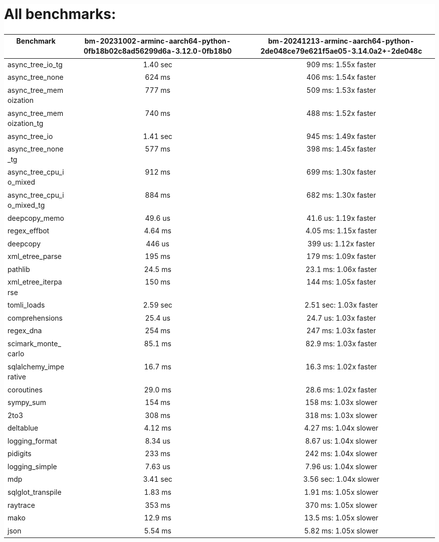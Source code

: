 All benchmarks:
===============

| Benchmark                  | bm-20231002-arminc-aarch64-python-0fb18b02c8ad56299d6a-3.12.0-0fb18b0 | bm-20241213-arminc-aarch64-python-2de048ce79e621f5ae05-3.14.0a2+-2de048c |
|----------------------------|:---------------------------------------------------------------------:|:------------------------------------------------------------------------:|
| async_tree_io_tg           | 1.40 sec                                                              | 909 ms: 1.55x faster                                                     |
| async_tree_none            | 624 ms                                                                | 406 ms: 1.54x faster                                                     |
| async_tree_memoization     | 777 ms                                                                | 509 ms: 1.53x faster                                                     |
| async_tree_memoization_tg  | 740 ms                                                                | 488 ms: 1.52x faster                                                     |
| async_tree_io              | 1.41 sec                                                              | 945 ms: 1.49x faster                                                     |
| async_tree_none_tg         | 577 ms                                                                | 398 ms: 1.45x faster                                                     |
| async_tree_cpu_io_mixed    | 912 ms                                                                | 699 ms: 1.30x faster                                                     |
| async_tree_cpu_io_mixed_tg | 884 ms                                                                | 682 ms: 1.30x faster                                                     |
| deepcopy_memo              | 49.6 us                                                               | 41.6 us: 1.19x faster                                                    |
| regex_effbot               | 4.64 ms                                                               | 4.05 ms: 1.15x faster                                                    |
| deepcopy                   | 446 us                                                                | 399 us: 1.12x faster                                                     |
| xml_etree_parse            | 195 ms                                                                | 179 ms: 1.09x faster                                                     |
| pathlib                    | 24.5 ms                                                               | 23.1 ms: 1.06x faster                                                    |
| xml_etree_iterparse        | 150 ms                                                                | 144 ms: 1.05x faster                                                     |
| tomli_loads                | 2.59 sec                                                              | 2.51 sec: 1.03x faster                                                   |
| comprehensions             | 25.4 us                                                               | 24.7 us: 1.03x faster                                                    |
| regex_dna                  | 254 ms                                                                | 247 ms: 1.03x faster                                                     |
| scimark_monte_carlo        | 85.1 ms                                                               | 82.9 ms: 1.03x faster                                                    |
| sqlalchemy_imperative      | 16.7 ms                                                               | 16.3 ms: 1.02x faster                                                    |
| coroutines                 | 29.0 ms                                                               | 28.6 ms: 1.02x faster                                                    |
| sympy_sum                  | 154 ms                                                                | 158 ms: 1.03x slower                                                     |
| 2to3                       | 308 ms                                                                | 318 ms: 1.03x slower                                                     |
| deltablue                  | 4.12 ms                                                               | 4.27 ms: 1.04x slower                                                    |
| logging_format             | 8.34 us                                                               | 8.67 us: 1.04x slower                                                    |
| pidigits                   | 233 ms                                                                | 242 ms: 1.04x slower                                                     |
| logging_simple             | 7.63 us                                                               | 7.96 us: 1.04x slower                                                    |
| mdp                        | 3.41 sec                                                              | 3.56 sec: 1.04x slower                                                   |
| sqlglot_transpile          | 1.83 ms                                                               | 1.91 ms: 1.05x slower                                                    |
| raytrace                   | 353 ms                                                                | 370 ms: 1.05x slower                                                     |
| mako                       | 12.9 ms                                                               | 13.5 ms: 1.05x slower                                                    |
| json                       | 5.54 ms                                                               | 5.82 ms: 1.05x slower                                                    |